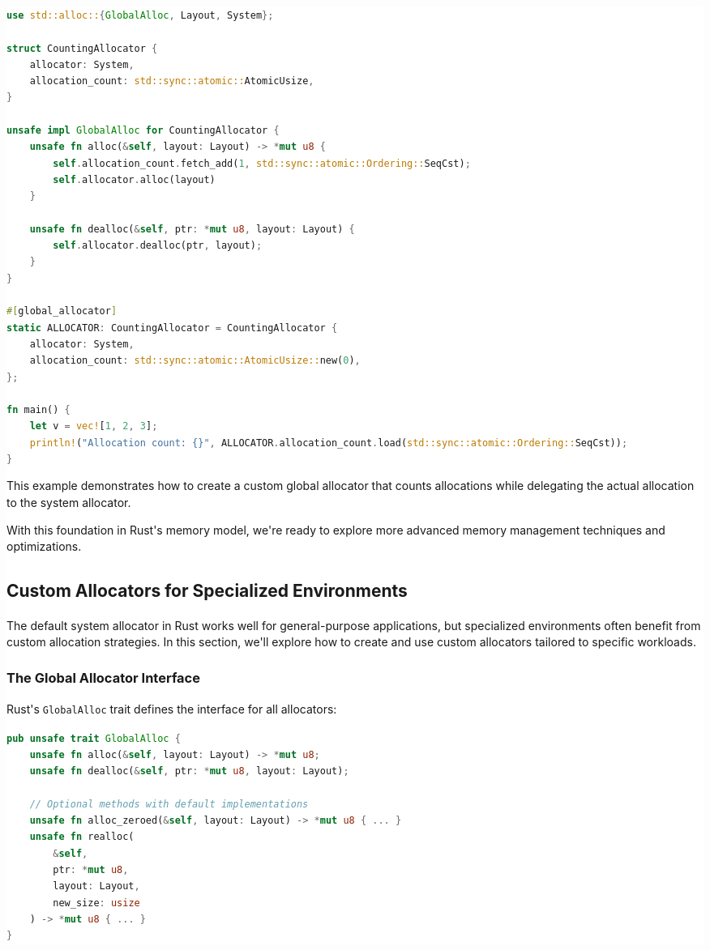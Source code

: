 ```rust
use std::alloc::{GlobalAlloc, Layout, System};

struct CountingAllocator {
    allocator: System,
    allocation_count: std::sync::atomic::AtomicUsize,
}

unsafe impl GlobalAlloc for CountingAllocator {
    unsafe fn alloc(&self, layout: Layout) -> *mut u8 {
        self.allocation_count.fetch_add(1, std::sync::atomic::Ordering::SeqCst);
        self.allocator.alloc(layout)
    }

    unsafe fn dealloc(&self, ptr: *mut u8, layout: Layout) {
        self.allocator.dealloc(ptr, layout);
    }
}

#[global_allocator]
static ALLOCATOR: CountingAllocator = CountingAllocator {
    allocator: System,
    allocation_count: std::sync::atomic::AtomicUsize::new(0),
};

fn main() {
    let v = vec![1, 2, 3];
    println!("Allocation count: {}", ALLOCATOR.allocation_count.load(std::sync::atomic::Ordering::SeqCst));
}
```

This example demonstrates how to create a custom global allocator that counts allocations while delegating the actual allocation to the system allocator.

With this foundation in Rust's memory model, we're ready to explore more advanced memory management techniques and optimizations.

## Custom Allocators for Specialized Environments

The default system allocator in Rust works well for general-purpose applications, but specialized environments often benefit from custom allocation strategies. In this section, we'll explore how to create and use custom allocators tailored to specific workloads.

### The Global Allocator Interface

Rust's `GlobalAlloc` trait defines the interface for all allocators:

```rust
pub unsafe trait GlobalAlloc {
    unsafe fn alloc(&self, layout: Layout) -> *mut u8;
    unsafe fn dealloc(&self, ptr: *mut u8, layout: Layout);

    // Optional methods with default implementations
    unsafe fn alloc_zeroed(&self, layout: Layout) -> *mut u8 { ... }
    unsafe fn realloc(
        &self,
        ptr: *mut u8,
        layout: Layout,
        new_size: usize
    ) -> *mut u8 { ... }
}
```
